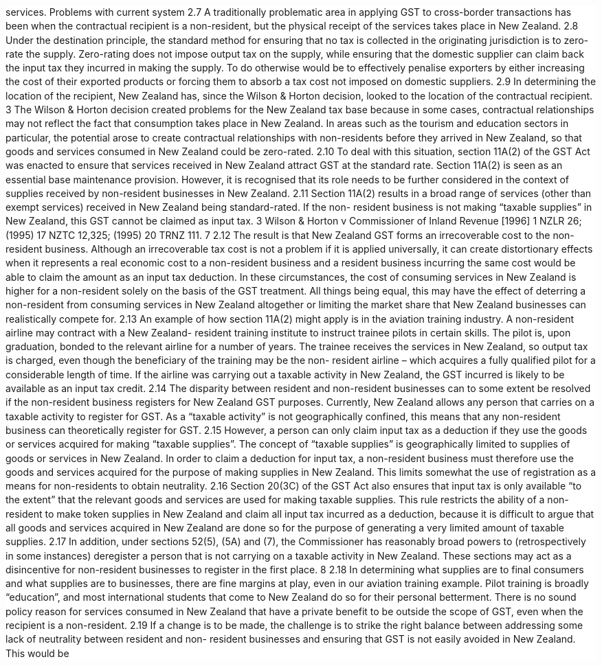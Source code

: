 services. Problems with current system 2.7 A traditionally problematic area in applying GST to cross-border transactions has been when the contractual recipient is a non-resident, but the physical receipt of the services takes place in New Zealand. 2.8 Under the destination principle, the standard method for ensuring that no tax is collected in the originating jurisdiction is to zero-rate the supply. Zero-rating does not impose output tax on the supply, while ensuring that the domestic supplier can claim back the input tax they incurred in making the supply. To do otherwise would be to effectively penalise exporters by either increasing the cost of their exported products or forcing them to absorb a tax cost not imposed on domestic suppliers. 2.9 In determining the location of the recipient, New Zealand has, since the Wilson & Horton decision, looked to the location of the contractual recipient. 3 The Wilson & Horton decision created problems for the New Zealand tax base because in some cases, contractual relationships may not reflect the fact that consumption takes place in New Zealand. In areas such as the tourism and education sectors in particular, the potential arose to create contractual relationships with non-residents before they arrived in New Zealand, so that goods and services consumed in New Zealand could be zero-rated. 2.10 To deal with this situation, section 11A(2) of the GST Act was enacted to ensure that services received in New Zealand attract GST at the standard rate. Section 11A(2) is seen as an essential base maintenance provision. However, it is recognised that its role needs to be further considered in the context of supplies received by non-resident businesses in New Zealand. 2.11 Section 11A(2) results in a broad range of services (other than exempt services) received in New Zealand being standard-rated. If the non- resident business is not making “taxable supplies” in New Zealand, this GST cannot be claimed as input tax. 3 Wilson & Horton v Commissioner of Inland Revenue \[1996\] 1 NZLR 26; (1995) 17 NZTC 12,325; (1995) 20 TRNZ 111. 7 2.12 The result is that New Zealand GST forms an irrecoverable cost to the non-resident business. Although an irrecoverable tax cost is not a problem if it is applied universally, it can create distortionary effects when it represents a real economic cost to a non-resident business and a resident business incurring the same cost would be able to claim the amount as an input tax deduction. In these circumstances, the cost of consuming services in New Zealand is higher for a non-resident solely on the basis of the GST treatment. All things being equal, this may have the effect of deterring a non-resident from consuming services in New Zealand altogether or limiting the market share that New Zealand businesses can realistically compete for. 2.13 An example of how section 11A(2) might apply is in the aviation training industry. A non-resident airline may contract with a New Zealand- resident training institute to instruct trainee pilots in certain skills. The pilot is, upon graduation, bonded to the relevant airline for a number of years. The trainee receives the services in New Zealand, so output tax is charged, even though the beneficiary of the training may be the non- resident airline – which acquires a fully qualified pilot for a considerable length of time. If the airline was carrying out a taxable activity in New Zealand, the GST incurred is likely to be available as an input tax credit. 2.14 The disparity between resident and non-resident businesses can to some extent be resolved if the non-resident business registers for New Zealand GST purposes. Currently, New Zealand allows any person that carries on a taxable activity to register for GST. As a “taxable activity” is not geographically confined, this means that any non-resident business can theoretically register for GST. 2.15 However, a person can only claim input tax as a deduction if they use the goods or services acquired for making “taxable supplies”. The concept of “taxable supplies” is geographically limited to supplies of goods or services in New Zealand. In order to claim a deduction for input tax, a non-resident business must therefore use the goods and services acquired for the purpose of making supplies in New Zealand. This limits somewhat the use of registration as a means for non-residents to obtain neutrality. 2.16 Section 20(3C) of the GST Act also ensures that input tax is only available “to the extent” that the relevant goods and services are used for making taxable supplies. This rule restricts the ability of a non-resident to make token supplies in New Zealand and claim all input tax incurred as a deduction, because it is difficult to argue that all goods and services acquired in New Zealand are done so for the purpose of generating a very limited amount of taxable supplies. 2.17 In addition, under sections 52(5), (5A) and (7), the Commissioner has reasonably broad powers to (retrospectively in some instances) deregister a person that is not carrying on a taxable activity in New Zealand. These sections may act as a disincentive for non-resident businesses to register in the first place. 8 2.18 In determining what supplies are to final consumers and what supplies are to businesses, there are fine margins at play, even in our aviation training example. Pilot training is broadly “education”, and most international students that come to New Zealand do so for their personal betterment. There is no sound policy reason for services consumed in New Zealand that have a private benefit to be outside the scope of GST, even when the recipient is a non-resident. 2.19 If a change is to be made, the challenge is to strike the right balance between addressing some lack of neutrality between resident and non- resident businesses and ensuring that GST is not easily avoided in New Zealand. This would be